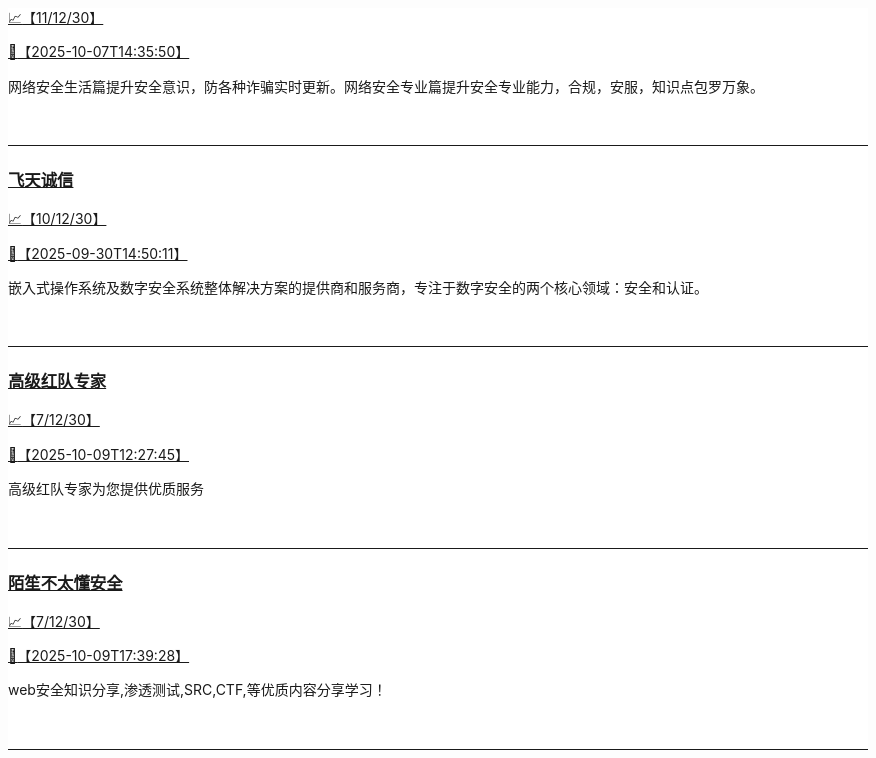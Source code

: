 [:chart_with_upwards_trend:【11/12/30】](http://wechat.doonsec.com/wechat_echarts/?biz=MzI4NzA1Nzg5OA==)

[:camera_flash:【2025-10-07T14:35:50】](https://mp.weixin.qq.com/s?__biz=MzI4NzA1Nzg5OA==&mid=2247486157&idx=2&sn=aae095d50df1128721f39bd32fb7c724&scene=27#wechat_redirect)

网络安全生活篇提升安全意识，防各种诈骗实时更新。网络安全专业篇提升安全专业能力，合规，安服，知识点包罗万象。

<img align="top" width="180" src="http://open.weixin.qq.com/qr/code?username=gh_9426e4d49162" alt="" />

---


### [飞天诚信](http://wechat.doonsec.com/wechat_echarts/?biz=MjM5NDE1MjU2Mg==)

[:chart_with_upwards_trend:【10/12/30】](http://wechat.doonsec.com/wechat_echarts/?biz=MjM5NDE1MjU2Mg==)

[:camera_flash:【2025-09-30T14:50:11】](https://mp.weixin.qq.com/s?__biz=MjM5NDE1MjU2Mg==&mid=2649877471&idx=1&sn=b070d899b4225dc99e1ac873fb17f1bf&scene=27#wechat_redirect)

嵌入式操作系统及数字安全系统整体解决方案的提供商和服务商，专注于数字安全的两个核心领域：安全和认证。

<img align="top" width="180" src="http://open.weixin.qq.com/qr/code?username=gh_5423289c2be4" alt="" />

---


### [高级红队专家](http://wechat.doonsec.com/wechat_echarts/?biz=MzIzODMyMzQxNQ==)

[:chart_with_upwards_trend:【7/12/30】](http://wechat.doonsec.com/wechat_echarts/?biz=MzIzODMyMzQxNQ==)

[:camera_flash:【2025-10-09T12:27:45】](https://mp.weixin.qq.com/s?__biz=MzIzODMyMzQxNQ==&mid=2247485213&idx=1&sn=d2f5cd03a125c24dd79d6a6bbc352dfe&scene=27#wechat_redirect)

高级红队专家为您提供优质服务

<img align="top" width="180" src="http://open.weixin.qq.com/qr/code?username=gh_0d29f3c1677e" alt="" />

---


### [陌笙不太懂安全](http://wechat.doonsec.com/wechat_echarts/?biz=Mzk1NzgzMjkxOQ==)

[:chart_with_upwards_trend:【7/12/30】](http://wechat.doonsec.com/wechat_echarts/?biz=Mzk1NzgzMjkxOQ==)

[:camera_flash:【2025-10-09T17:39:28】](https://mp.weixin.qq.com/s?__biz=Mzk1NzgzMjkxOQ==&mid=2247485475&idx=1&sn=ed88789db3532d3871482d9ae685ee56&scene=27#wechat_redirect)

web安全知识分享,渗透测试,SRC,CTF,等优质内容分享学习！

<img align="top" width="180" src="http://open.weixin.qq.com/qr/code?username=gh_be765e5ddf24" alt="" />

---